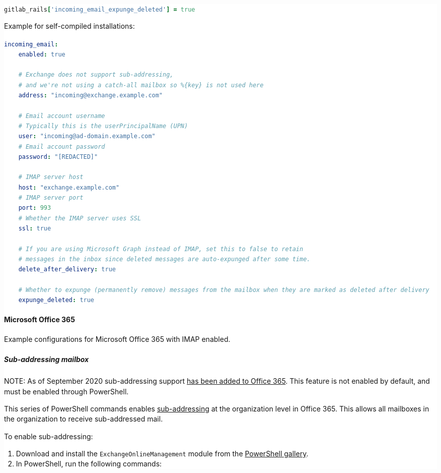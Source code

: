 ```ruby
gitlab_rails['incoming_email_expunge_deleted'] = true
```

Example for self-compiled installations:

```yaml
incoming_email:
    enabled: true

    # Exchange does not support sub-addressing,
    # and we're not using a catch-all mailbox so %{key} is not used here
    address: "incoming@exchange.example.com"

    # Email account username
    # Typically this is the userPrincipalName (UPN)
    user: "incoming@ad-domain.example.com"
    # Email account password
    password: "[REDACTED]"

    # IMAP server host
    host: "exchange.example.com"
    # IMAP server port
    port: 993
    # Whether the IMAP server uses SSL
    ssl: true

    # If you are using Microsoft Graph instead of IMAP, set this to false to retain
    # messages in the inbox since deleted messages are auto-expunged after some time.
    delete_after_delivery: true

    # Whether to expunge (permanently remove) messages from the mailbox when they are marked as deleted after delivery
    expunge_deleted: true
```

#### Microsoft Office 365

Example configurations for Microsoft Office 365 with IMAP enabled.

##### Sub-addressing mailbox

NOTE:
As of September 2020 sub-addressing support
[has been added to Office 365](https://support.microsoft.com/en-us/office/uservoice-pages-430e1a78-e016-472a-a10f-dc2a3df3450a). This feature is not
enabled by default, and must be enabled through PowerShell.

This series of PowerShell commands enables [sub-addressing](#email-sub-addressing)
at the organization level in Office 365. This allows all mailboxes in the organization
to receive sub-addressed mail.

To enable sub-addressing:

1. Download and install the `ExchangeOnlineManagement` module from the [PowerShell gallery](https://www.powershellgallery.com/packages/ExchangeOnlineManagement/2.0.5).
1. In PowerShell, run the following commands:
